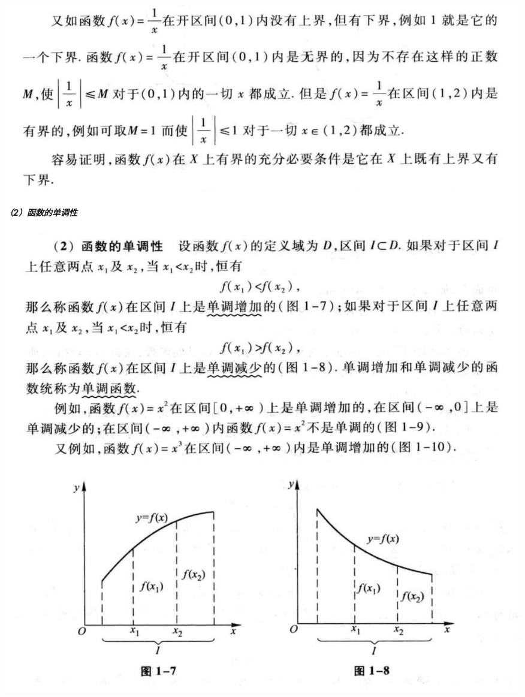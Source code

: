 ![](./高数同济版7上/1.第一章.函数与极限/1.第一节.映射与函数/2.二.函数/2.函数的几种特性/3.jpg)
##### （2）函数的单调性
![](./高数同济版7上/1.第一章.函数与极限/1.第一节.映射与函数/2.二.函数/2.函数的几种特性/4.jpg)
![](./高数同济版7上/1.第一章.函数与极限/1.第一节.映射与函数/2.二.函数/2.函数的几种特性/5.jpg)